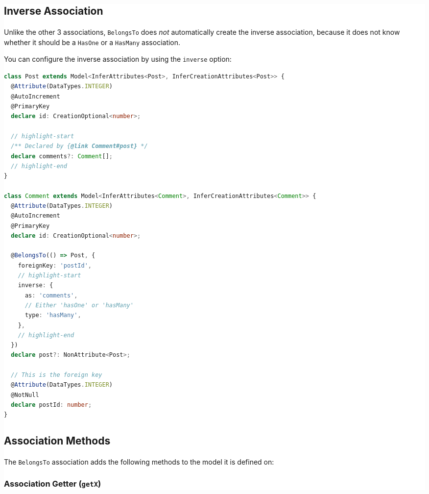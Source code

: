 ## Inverse Association

Unlike the other 3 associations, `BelongsTo` does _not_ automatically create the inverse association, because it does
not know whether it should be a `HasOne` or a `HasMany` association.

You can configure the inverse association by using the `inverse` option:

```ts
class Post extends Model<InferAttributes<Post>, InferCreationAttributes<Post>> {
  @Attribute(DataTypes.INTEGER)
  @AutoIncrement
  @PrimaryKey
  declare id: CreationOptional<number>;

  // highlight-start
  /** Declared by {@link Comment#post} */
  declare comments?: Comment[];
  // highlight-end
}

class Comment extends Model<InferAttributes<Comment>, InferCreationAttributes<Comment>> {
  @Attribute(DataTypes.INTEGER)
  @AutoIncrement
  @PrimaryKey
  declare id: CreationOptional<number>;

  @BelongsTo(() => Post, {
    foreignKey: 'postId',
    // highlight-start
    inverse: {
      as: 'comments',
      // Either 'hasOne' or 'hasMany'
      type: 'hasMany',
    },
    // highlight-end
  })
  declare post?: NonAttribute<Post>;

  // This is the foreign key
  @Attribute(DataTypes.INTEGER)
  @NotNull
  declare postId: number;
}
```

## Association Methods

The `BelongsTo` association adds the following methods to the model it is defined on:

### Association Getter (`getX`)
